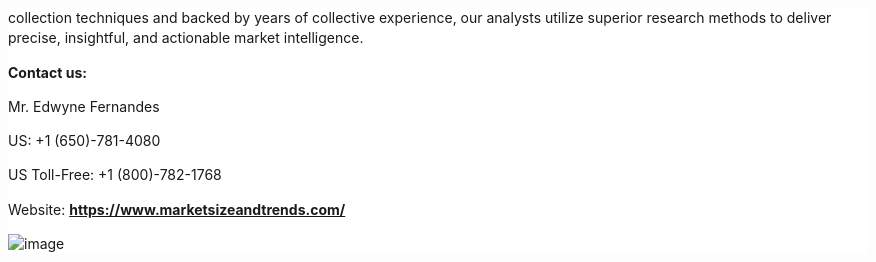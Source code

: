 collection techniques and backed by years of collective experience, our analysts utilize superior research methods to deliver precise, insightful, and actionable market intelligence.</p><p><strong>Contact us:</strong></p><p>Mr. Edwyne Fernandes</p><p>US: +1 (650)-781-4080</p><p>US Toll-Free: +1 (800)-782-1768</p><p>Website: <strong><a href="https://www.marketsizeandtrends.com/">https://www.marketsizeandtrends.com/</a></strong></p>
![image](https://github.com/user-attachments/assets/8591f192-74ac-4da8-91bf-cb7e58ecc5fd)
